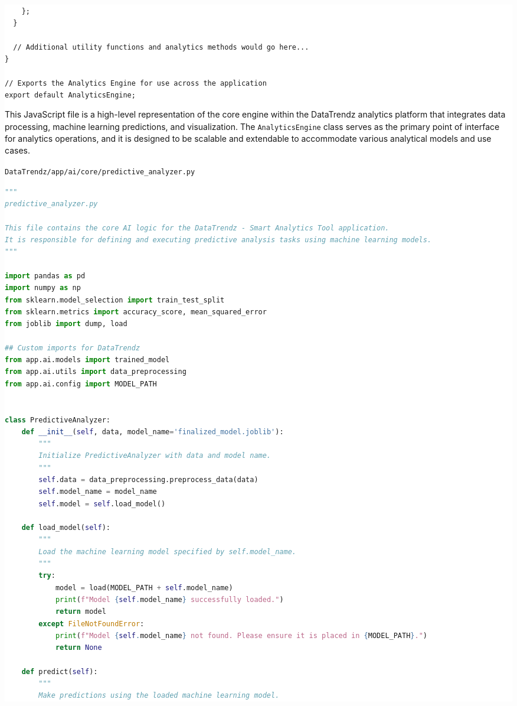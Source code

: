 ```
    };
  }

  // Additional utility functions and analytics methods would go here...
}

// Exports the Analytics Engine for use across the application
export default AnalyticsEngine;
```

This JavaScript file is a high-level representation of the core engine within the DataTrendz analytics platform that integrates data processing, machine learning predictions, and visualization. The `AnalyticsEngine` class serves as the primary point of interface for analytics operations, and it is designed to be scalable and extendable to accommodate various analytical models and use cases.

```
DataTrendz/app/ai/core/predictive_analyzer.py
```

```python
"""
predictive_analyzer.py

This file contains the core AI logic for the DataTrendz - Smart Analytics Tool application.
It is responsible for defining and executing predictive analysis tasks using machine learning models.
"""

import pandas as pd
import numpy as np
from sklearn.model_selection import train_test_split
from sklearn.metrics import accuracy_score, mean_squared_error
from joblib import dump, load

## Custom imports for DataTrendz
from app.ai.models import trained_model
from app.ai.utils import data_preprocessing
from app.ai.config import MODEL_PATH


class PredictiveAnalyzer:
    def __init__(self, data, model_name='finalized_model.joblib'):
        """
        Initialize PredictiveAnalyzer with data and model name.
        """
        self.data = data_preprocessing.preprocess_data(data)
        self.model_name = model_name
        self.model = self.load_model()

    def load_model(self):
        """
        Load the machine learning model specified by self.model_name.
        """
        try:
            model = load(MODEL_PATH + self.model_name)
            print(f"Model {self.model_name} successfully loaded.")
            return model
        except FileNotFoundError:
            print(f"Model {self.model_name} not found. Please ensure it is placed in {MODEL_PATH}.")
            return None

    def predict(self):
        """
        Make predictions using the loaded machine learning model.
```